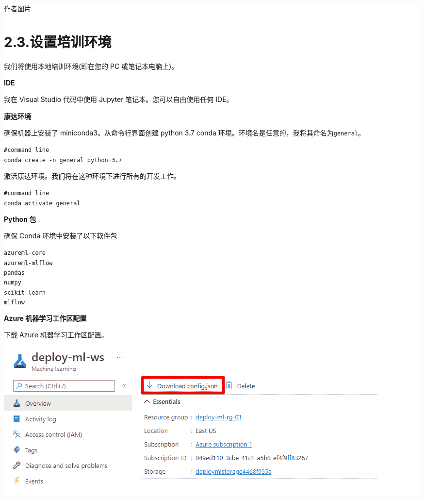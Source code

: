 作者图片

# 2.3.设置培训环境

我们将使用本地培训环境(即在您的 PC 或笔记本电脑上)。

**IDE**

我在 Visual Studio 代码中使用 Jupyter 笔记本。您可以自由使用任何 IDE。

**康达环境**

确保机器上安装了 miniconda3。从命令行界面创建 python 3.7 conda 环境。环境名是任意的，我将其命名为`general`。

```
#command line
conda create -n general python=3.7
```

激活康达环境。我们将在这种环境下进行所有的开发工作。

```
#command line
conda activate general
```

**Python 包**

确保 Conda 环境中安装了以下软件包

```
azureml-core
azureml-mlflow
pandas
numpy
scikit-learn
mlflow
```

**Azure 机器学习工作区配置**

下载 Azure 机器学习工作区配置。

![](img/bf7d3fad70ce96a55be09d372bec4a6c.png)
